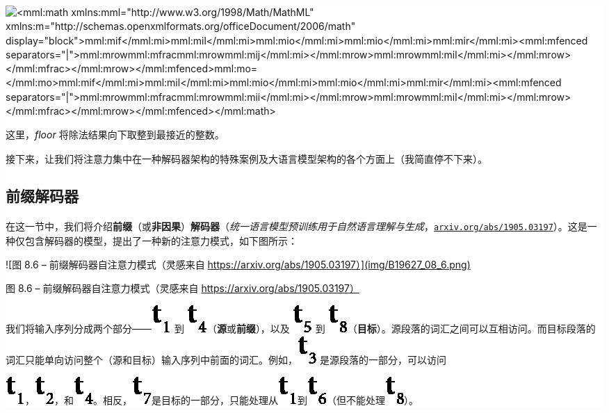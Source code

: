 ![<mml:math xmlns:mml="http://www.w3.org/1998/Math/MathML" xmlns:m="http://schemas.openxmlformats.org/officeDocument/2006/math" display="block"><mml:mi>f</mml:mi><mml:mi>l</mml:mi><mml:mi>o</mml:mi><mml:mi>o</mml:mi><mml:mi>r</mml:mi><mml:mfenced separators="|"><mml:mrow><mml:mfrac><mml:mrow><mml:mi>j</mml:mi></mml:mrow><mml:mrow><mml:mi>l</mml:mi></mml:mrow></mml:mfrac></mml:mrow></mml:mfenced><mml:mo>=</mml:mo><mml:mi>f</mml:mi><mml:mi>l</mml:mi><mml:mi>o</mml:mi><mml:mi>o</mml:mi><mml:mi>r</mml:mi><mml:mfenced separators="|"><mml:mrow><mml:mfrac><mml:mrow><mml:mi>i</mml:mi></mml:mrow><mml:mrow><mml:mi>l</mml:mi></mml:mrow></mml:mfrac></mml:mrow></mml:mfenced></mml:math>](img/776.png)

这里，*floor* 将除法结果向下取整到最接近的整数。

接下来，让我们将注意力集中在一种解码器架构的特殊案例及大语言模型架构的各个方面上（我简直停不下来）。

## 前缀解码器

在这一节中，我们将介绍**前缀**（或**非因果**）**解码器**（*统一语言模型预训练用于自然语言理解与生成*，[`arxiv.org/abs/1905.03197`](https://arxiv.org/abs/1905.03197)）。这是一种仅包含解码器的模型，提出了一种新的注意力模式，如下图所示：

![图 8.6 – 前缀解码器自注意力模式（灵感来自 https://arxiv.org/abs/1905.03197）](img/B19627_08_6.png)

图 8.6 – 前缀解码器自注意力模式（灵感来自 https://arxiv.org/abs/1905.03197）

我们将输入序列分成两个部分——![<mml:math xmlns:mml="http://www.w3.org/1998/Math/MathML" xmlns:m="http://schemas.openxmlformats.org/officeDocument/2006/math"><mml:msub><mml:mrow><mml:mi mathvariant="bold">t</mml:mi></mml:mrow><mml:mrow><mml:mn>1</mml:mn></mml:mrow></mml:msub></mml:math>](img/777.png) 到 ![<mml:math xmlns:mml="http://www.w3.org/1998/Math/MathML" xmlns:m="http://schemas.openxmlformats.org/officeDocument/2006/math"><mml:msub><mml:mrow><mml:mi mathvariant="bold">t</mml:mi></mml:mrow><mml:mrow><mml:mn>4</mml:mn></mml:mrow></mml:msub></mml:math>](img/778.png)（**源**或**前缀**），以及 ![<mml:math xmlns:mml="http://www.w3.org/1998/Math/MathML" xmlns:m="http://schemas.openxmlformats.org/officeDocument/2006/math"><mml:msub><mml:mrow><mml:mi mathvariant="bold">t</mml:mi></mml:mrow><mml:mrow><mml:mn>5</mml:mn></mml:mrow></mml:msub></mml:math>](img/779.png) 到 ![<mml:math xmlns:mml="http://www.w3.org/1998/Math/MathML" xmlns:m="http://schemas.openxmlformats.org/officeDocument/2006/math"><mml:msub><mml:mrow><mml:mi mathvariant="bold">t</mml:mi></mml:mrow><mml:mrow><mml:mn>8</mml:mn></mml:mrow></mml:msub></mml:math>](img/780.png)（**目标**）。源段落的词汇之间可以互相访问。而目标段落的词汇只能单向访问整个（源和目标）输入序列中前面的词汇。例如，![<mml:math xmlns:mml="http://www.w3.org/1998/Math/MathML" xmlns:m="http://schemas.openxmlformats.org/officeDocument/2006/math"><mml:msub><mml:mrow><mml:mi mathvariant="bold">t</mml:mi></mml:mrow><mml:mrow><mml:mn>3</mml:mn></mml:mrow></mml:msub></mml:math>](img/781.png) 是源段落的一部分，可以访问

![<mml:math xmlns:mml="http://www.w3.org/1998/Math/MathML" xmlns:m="http://schemas.openxmlformats.org/officeDocument/2006/math"><mml:msub><mml:mrow><mml:mi mathvariant="bold">t</mml:mi></mml:mrow><mml:mrow><mml:mn>1</mml:mn></mml:mrow></mml:msub></mml:math>](img/782.png)，![<mml:math xmlns:mml="http://www.w3.org/1998/Math/MathML" xmlns:m="http://schemas.openxmlformats.org/officeDocument/2006/math"><mml:msub><mml:mrow><mml:mi mathvariant="bold">t</mml:mi></mml:mrow><mml:mrow><mml:mn>2</mml:mn></mml:mrow></mml:msub></mml:math>](img/783.png)，和![<mml:math xmlns:mml="http://www.w3.org/1998/Math/MathML" xmlns:m="http://schemas.openxmlformats.org/officeDocument/2006/math"><mml:msub><mml:mrow><mml:mi mathvariant="bold">t</mml:mi></mml:mrow><mml:mrow><mml:mn>4</mml:mn></mml:mrow></mml:msub></mml:math>](img/784.png)。相反，![<mml:math xmlns:mml="http://www.w3.org/1998/Math/MathML" xmlns:m="http://schemas.openxmlformats.org/officeDocument/2006/math"><mml:msub><mml:mrow><mml:mi mathvariant="bold">t</mml:mi></mml:mrow><mml:mrow><mml:mn>7</mml:mn></mml:mrow></mml:msub></mml:math>](img/785.png)是目标的一部分，只能处理从![<mml:math xmlns:mml="http://www.w3.org/1998/Math/MathML" xmlns:m="http://schemas.openxmlformats.org/officeDocument/2006/math"><mml:msub><mml:mrow><mml:mi mathvariant="bold">t</mml:mi></mml:mrow><mml:mrow><mml:mn>1</mml:mn></mml:mrow></mml:msub></mml:math>](img/782.png)到![<mml:math xmlns:mml="http://www.w3.org/1998/Math/MathML" xmlns:m="http://schemas.openxmlformats.org/officeDocument/2006/math"><mml:msub><mml:mrow><mml:mi mathvariant="bold">t</mml:mi></mml:mrow><mml:mrow><mml:mn>6</mml:mn></mml:mrow></mml:msub></mml:math>](img/787.png)（但不能处理![<mml:math xmlns:mml="http://www.w3.org/1998/Math/MathML" xmlns:m="http://schemas.openxmlformats.org/officeDocument/2006/math"><mml:msub><mml:mrow><mml:mi mathvariant="bold">t</mml:mi></mml:mrow><mml:mrow><mml:mn>8</mml:mn></mml:mrow></mml:msub></mml:math>](img/788.png)）。
